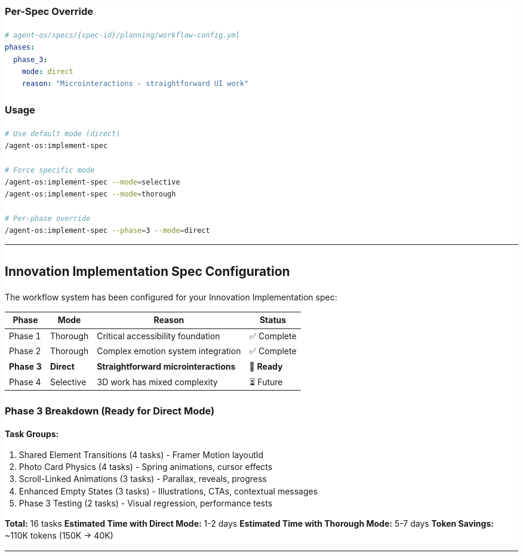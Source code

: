 ### Per-Spec Override
```yaml
# agent-os/specs/{spec-id}/planning/workflow-config.yml
phases:
  phase_3:
    mode: direct
    reason: "Microinteractions - straightforward UI work"
```

### Usage
```bash
# Use default mode (direct)
/agent-os:implement-spec

# Force specific mode
/agent-os:implement-spec --mode=selective
/agent-os:implement-spec --mode=thorough

# Per-phase override
/agent-os:implement-spec --phase=3 --mode=direct
```

---

## Innovation Implementation Spec Configuration

The workflow system has been configured for your Innovation Implementation spec:

| Phase | Mode | Reason | Status |
|-------|------|--------|--------|
| Phase 1 | Thorough | Critical accessibility foundation | ✅ Complete |
| Phase 2 | Thorough | Complex emotion system integration | ✅ Complete |
| **Phase 3** | **Direct** | **Straightforward microinteractions** | 🎯 **Ready** |
| Phase 4 | Selective | 3D work has mixed complexity | ⏳ Future |

### Phase 3 Breakdown (Ready for Direct Mode)

**Task Groups:**
1. Shared Element Transitions (4 tasks) - Framer Motion layoutId
2. Photo Card Physics (4 tasks) - Spring animations, cursor effects
3. Scroll-Linked Animations (3 tasks) - Parallax, reveals, progress
4. Enhanced Empty States (3 tasks) - Illustrations, CTAs, contextual messages
5. Phase 3 Testing (2 tasks) - Visual regression, performance tests

**Total:** 16 tasks
**Estimated Time with Direct Mode:** 1-2 days
**Estimated Time with Thorough Mode:** 5-7 days
**Token Savings:** ~110K tokens (150K → 40K)

---
